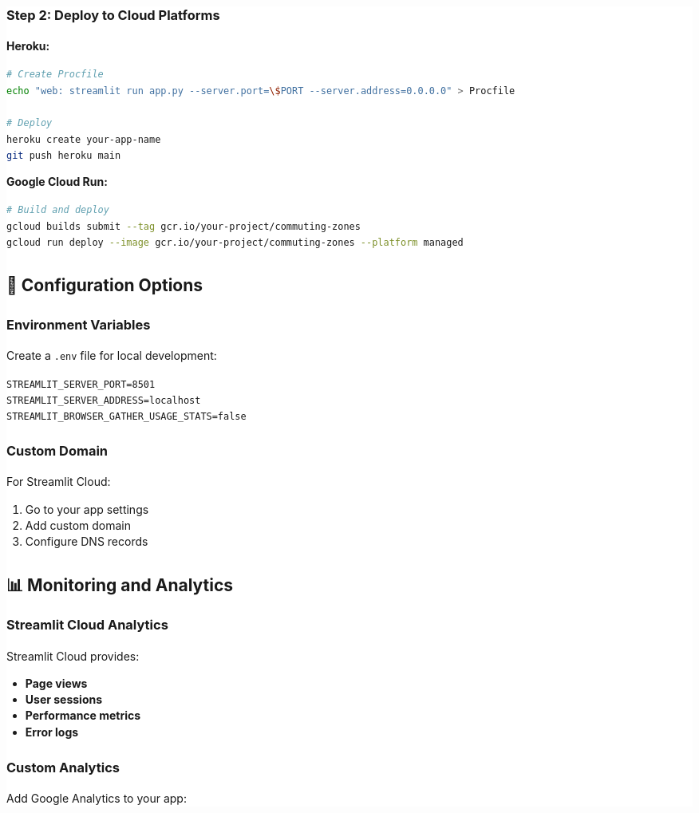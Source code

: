 
### Step 2: Deploy to Cloud Platforms

**Heroku:**
```bash
# Create Procfile
echo "web: streamlit run app.py --server.port=\$PORT --server.address=0.0.0.0" > Procfile

# Deploy
heroku create your-app-name
git push heroku main
```

**Google Cloud Run:**
```bash
# Build and deploy
gcloud builds submit --tag gcr.io/your-project/commuting-zones
gcloud run deploy --image gcr.io/your-project/commuting-zones --platform managed
```

## 🔧 Configuration Options

### Environment Variables

Create a `.env` file for local development:

```env
STREAMLIT_SERVER_PORT=8501
STREAMLIT_SERVER_ADDRESS=localhost
STREAMLIT_BROWSER_GATHER_USAGE_STATS=false
```

### Custom Domain

For Streamlit Cloud:
1. Go to your app settings
2. Add custom domain
3. Configure DNS records

## 📊 Monitoring and Analytics

### Streamlit Cloud Analytics

Streamlit Cloud provides:
- **Page views**
- **User sessions**
- **Performance metrics**
- **Error logs**

### Custom Analytics

Add Google Analytics to your app:
